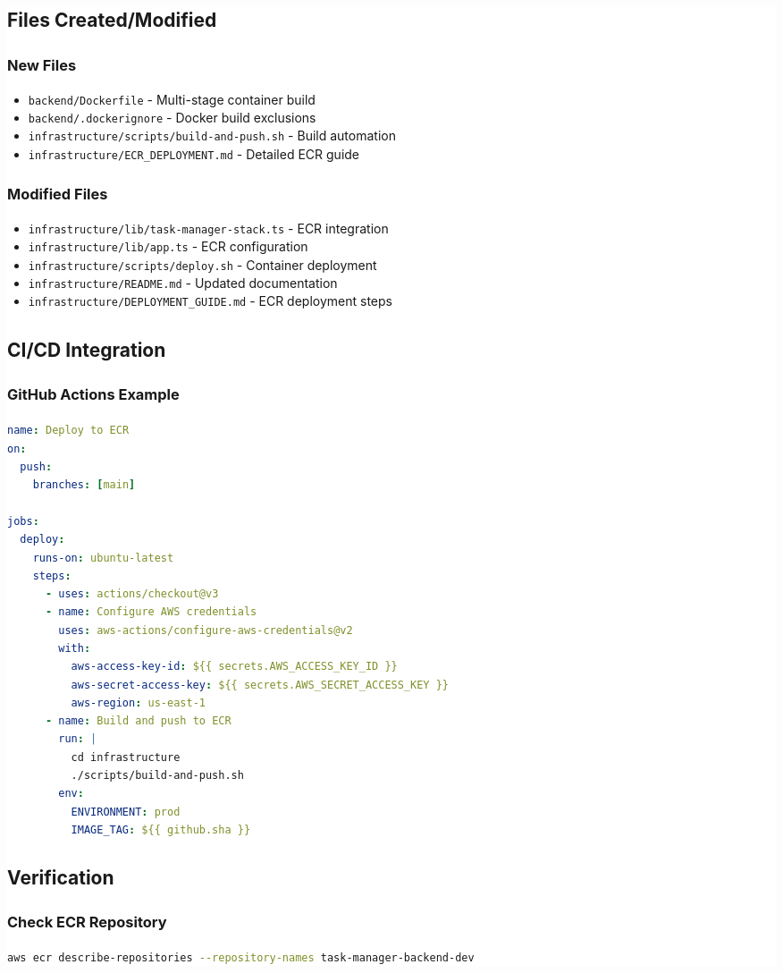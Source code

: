 ## Files Created/Modified

### New Files
- `backend/Dockerfile` - Multi-stage container build
- `backend/.dockerignore` - Docker build exclusions
- `infrastructure/scripts/build-and-push.sh` - Build automation
- `infrastructure/ECR_DEPLOYMENT.md` - Detailed ECR guide

### Modified Files
- `infrastructure/lib/task-manager-stack.ts` - ECR integration
- `infrastructure/lib/app.ts` - ECR configuration
- `infrastructure/scripts/deploy.sh` - Container deployment
- `infrastructure/README.md` - Updated documentation
- `infrastructure/DEPLOYMENT_GUIDE.md` - ECR deployment steps

## CI/CD Integration

### GitHub Actions Example
```yaml
name: Deploy to ECR
on:
  push:
    branches: [main]

jobs:
  deploy:
    runs-on: ubuntu-latest
    steps:
      - uses: actions/checkout@v3
      - name: Configure AWS credentials
        uses: aws-actions/configure-aws-credentials@v2
        with:
          aws-access-key-id: ${{ secrets.AWS_ACCESS_KEY_ID }}
          aws-secret-access-key: ${{ secrets.AWS_SECRET_ACCESS_KEY }}
          aws-region: us-east-1
      - name: Build and push to ECR
        run: |
          cd infrastructure
          ./scripts/build-and-push.sh
        env:
          ENVIRONMENT: prod
          IMAGE_TAG: ${{ github.sha }}
```

## Verification

### Check ECR Repository
```bash
aws ecr describe-repositories --repository-names task-manager-backend-dev
```
